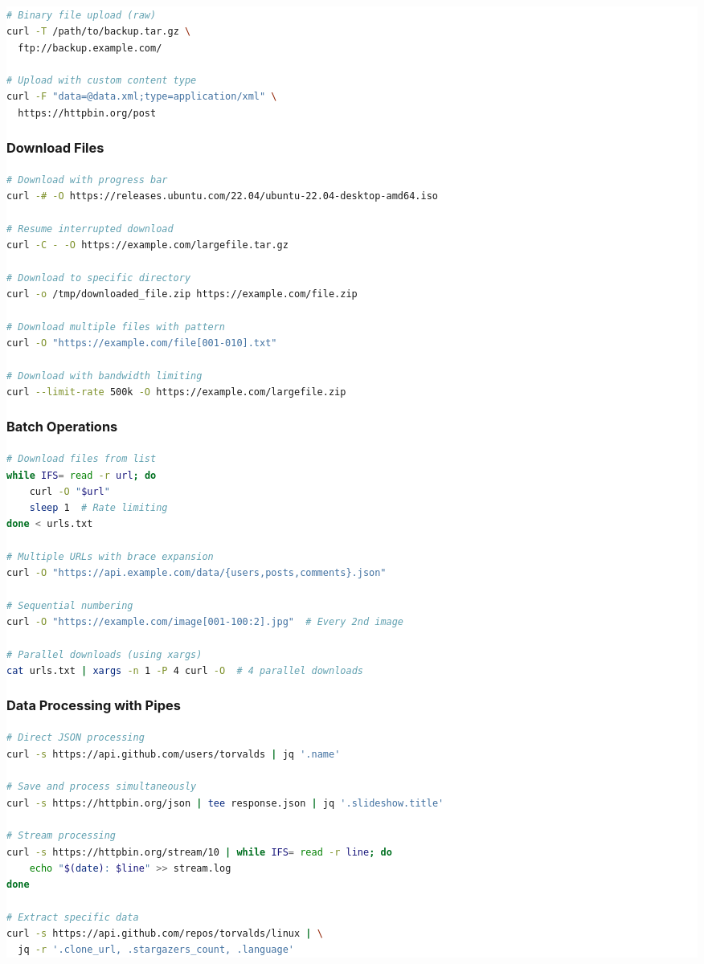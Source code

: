 ```bash
# Binary file upload (raw)
curl -T /path/to/backup.tar.gz \
  ftp://backup.example.com/

# Upload with custom content type
curl -F "data=@data.xml;type=application/xml" \
  https://httpbin.org/post
```

### Download Files

```bash
# Download with progress bar
curl -# -O https://releases.ubuntu.com/22.04/ubuntu-22.04-desktop-amd64.iso

# Resume interrupted download
curl -C - -O https://example.com/largefile.tar.gz

# Download to specific directory
curl -o /tmp/downloaded_file.zip https://example.com/file.zip

# Download multiple files with pattern
curl -O "https://example.com/file[001-010].txt"

# Download with bandwidth limiting
curl --limit-rate 500k -O https://example.com/largefile.zip
```

### Batch Operations

```bash
# Download files from list
while IFS= read -r url; do
    curl -O "$url"
    sleep 1  # Rate limiting
done < urls.txt

# Multiple URLs with brace expansion
curl -O "https://api.example.com/data/{users,posts,comments}.json"

# Sequential numbering
curl -O "https://example.com/image[001-100:2].jpg"  # Every 2nd image

# Parallel downloads (using xargs)
cat urls.txt | xargs -n 1 -P 4 curl -O  # 4 parallel downloads
```

### Data Processing with Pipes

```bash
# Direct JSON processing
curl -s https://api.github.com/users/torvalds | jq '.name'

# Save and process simultaneously
curl -s https://httpbin.org/json | tee response.json | jq '.slideshow.title'

# Stream processing
curl -s https://httpbin.org/stream/10 | while IFS= read -r line; do
    echo "$(date): $line" >> stream.log
done

# Extract specific data
curl -s https://api.github.com/repos/torvalds/linux | \
  jq -r '.clone_url, .stargazers_count, .language'

```